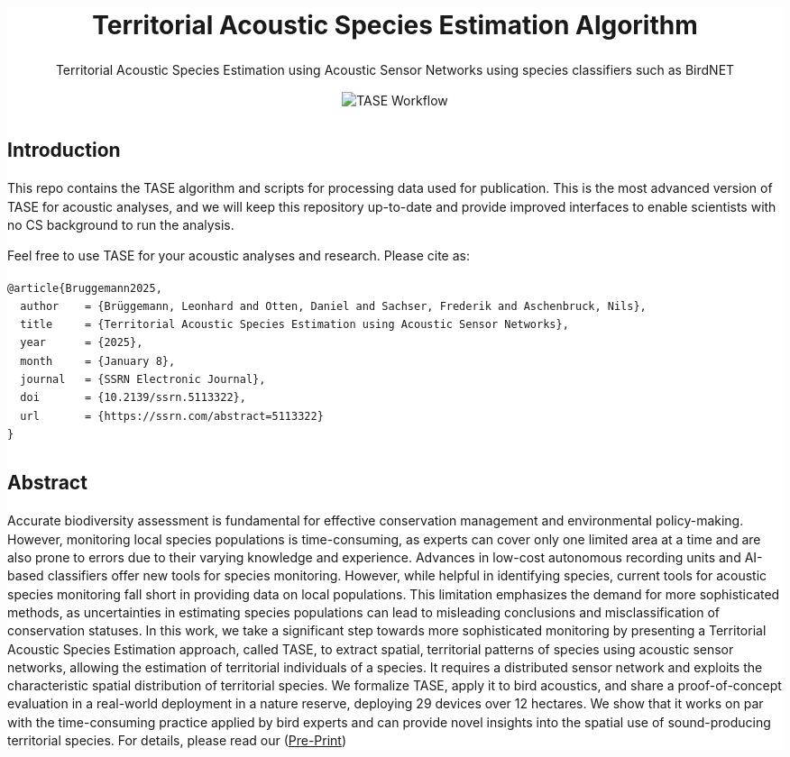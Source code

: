 

<div align="center">
  <h1>Territorial Acoustic Species Estimation Algorithm</h1>
  <p>Territorial Acoustic Species Estimation using Acoustic Sensor Networks using species classifiers such as BirdNET</p>
  <img src="pics/TASE_grabs.png" alt="TASE Workflow" width="750">
</div>

## Introduction

This repo contains the TASE algorithm and scripts for processing data used for publication.
This is the most advanced version of TASE for acoustic analyses, and we will keep this repository up-to-date and provide improved interfaces to enable scientists with no CS background to run the analysis.

Feel free to use TASE for your acoustic analyses and research. Please cite as: 

```
@article{Bruggemann2025,
  author    = {Brüggemann, Leonhard and Otten, Daniel and Sachser, Frederik and Aschenbruck, Nils},
  title     = {Territorial Acoustic Species Estimation using Acoustic Sensor Networks},
  year      = {2025},
  month     = {January 8},
  journal   = {SSRN Electronic Journal},
  doi       = {10.2139/ssrn.5113322},
  url       = {https://ssrn.com/abstract=5113322}
}
```

## Abstract 
Accurate biodiversity assessment is fundamental for effective conservation management and environmental policy-making.
However, monitoring local species populations is time-consuming, as experts can cover only one limited area at a time and are also prone to errors due to their varying knowledge and experience. 
Advances in low-cost autonomous recording units and AI-based classifiers offer new tools for species monitoring.
However, while helpful in identifying species, current tools for acoustic species monitoring fall short in providing data on local populations. 
This limitation emphasizes the demand for more sophisticated methods, as uncertainties in estimating species populations can lead to misleading conclusions and misclassification of conservation statuses. 
In this work, we take a significant step towards more sophisticated monitoring by presenting a Territorial Acoustic Species Estimation approach, called TASE, to extract spatial, territorial patterns of species using acoustic sensor networks, allowing the estimation of territorial individuals of a species. 
It requires a distributed sensor network and exploits the characteristic spatial distribution of territorial species. 
We formalize TASE, apply it to bird acoustics, and share a proof-of-concept evaluation in a real-world deployment in a nature reserve, deploying 29 devices over 12 hectares. 
We show that it works on par with the time-consuming practice applied by bird experts and can provide novel insights into the spatial use of sound-producing territorial species. 
For details, please read our ([Pre-Print]( http://ssrn.com/abstract=5113322))

